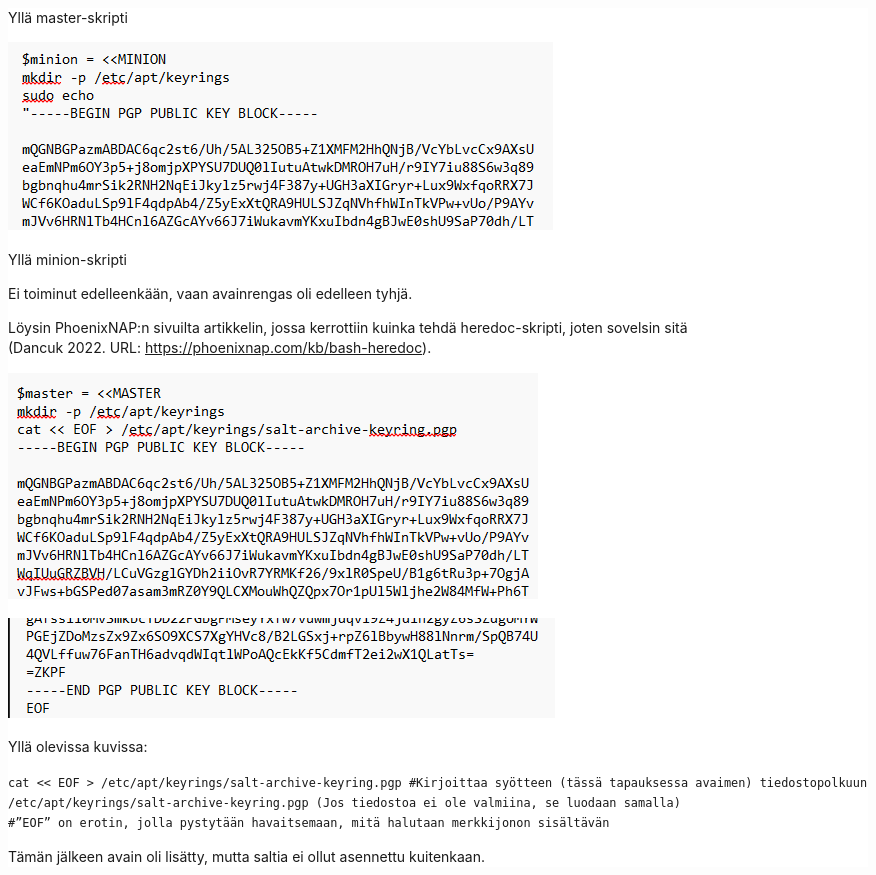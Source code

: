 Yllä master-skripti

![Sudo echo lisättynä minionille](sudo-minion.png)

Yllä minion-skripti

Ei toiminut edelleenkään, vaan avainrengas oli edelleen tyhjä.

Löysin PhoenixNAP:n sivuilta artikkelin, jossa kerrottiin kuinka tehdä heredoc-skripti, joten sovelsin sitä  
(Dancuk 2022. URL: https://phoenixnap.com/kb/bash-heredoc).

![Master-avaimen lisääminen heredoc-skriptillä](master-avain-toimii.png)

![Vagrantfile-tiedoston master-osion loppupätkä](master-avain-toimii-loppuosa.png)

Yllä olevissa kuvissa:

```
cat << EOF > /etc/apt/keyrings/salt-archive-keyring.pgp #Kirjoittaa syötteen (tässä tapauksessa avaimen) tiedostopolkuun /etc/apt/keyrings/salt-archive-keyring.pgp (Jos tiedostoa ei ole valmiina, se luodaan samalla)  
#”EOF” on erotin, jolla pystytään havaitsemaan, mitä halutaan merkkijonon sisältävän
```

Tämän jälkeen avain oli lisätty, mutta saltia ei ollut asennettu kuitenkaan.
